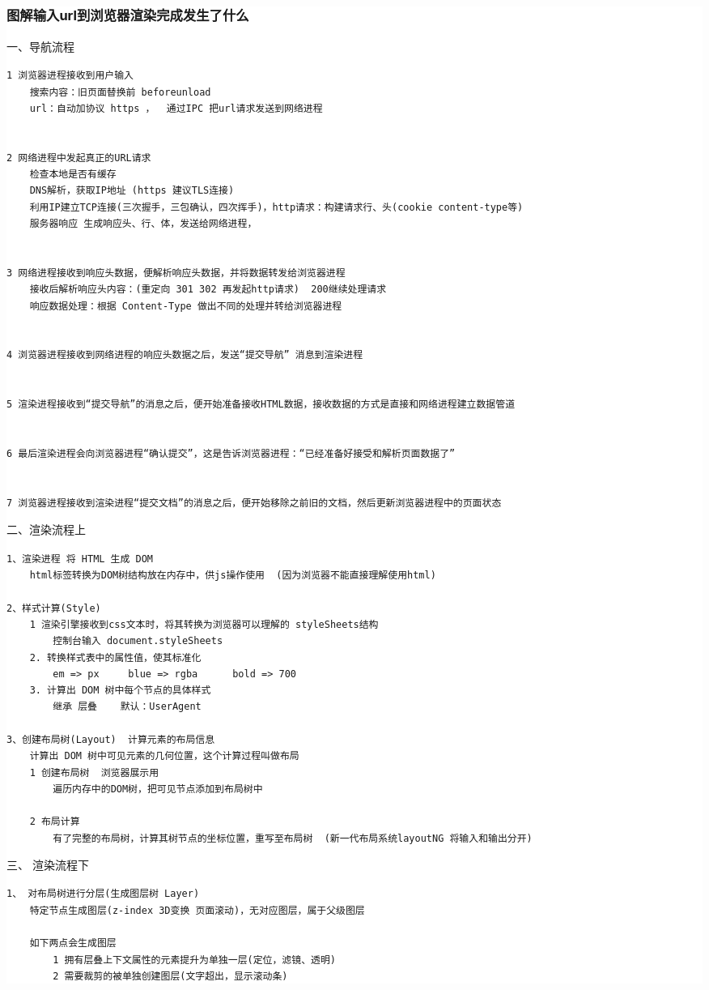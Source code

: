 ### 图解输入url到浏览器渲染完成发生了什么

一、导航流程

    1 浏览器进程接收到用户输入
        搜索内容：旧页面替换前 beforeunload
        url：自动加协议 https ，  通过IPC 把url请求发送到网络进程


    2 网络进程中发起真正的URL请求
        检查本地是否有缓存
        DNS解析，获取IP地址 (https 建议TLS连接)
        利用IP建立TCP连接(三次握手，三包确认，四次挥手)，http请求：构建请求行、头(cookie content-type等)
        服务器响应 生成响应头、行、体，发送给网络进程，
            

    3 网络进程接收到响应头数据，便解析响应头数据，并将数据转发给浏览器进程
        接收后解析响应头内容：(重定向 301 302 再发起http请求)  200继续处理请求
        响应数据处理：根据 Content-Type 做出不同的处理并转给浏览器进程


    4 浏览器进程接收到网络进程的响应头数据之后，发送“提交导航” 消息到渲染进程


    5 渲染进程接收到“提交导航”的消息之后，便开始准备接收HTML数据，接收数据的方式是直接和网络进程建立数据管道
        

    6 最后渲染进程会向浏览器进程“确认提交”，这是告诉浏览器进程：“已经准备好接受和解析页面数据了”


    7 浏览器进程接收到渲染进程“提交文档”的消息之后，便开始移除之前旧的文档，然后更新浏览器进程中的页面状态



二、渲染流程上

    1、渲染进程 将 HTML 生成 DOM
        html标签转换为DOM树结构放在内存中，供js操作使用  (因为浏览器不能直接理解使用html)
    
    2、样式计算(Style)
        1 渲染引擎接收到css文本时，将其转换为浏览器可以理解的 styleSheets结构
            控制台输入 document.styleSheets
        2. 转换样式表中的属性值，使其标准化
            em => px     blue => rgba      bold => 700
        3. 计算出 DOM 树中每个节点的具体样式
            继承 层叠    默认：UserAgent
    
    3、创建布局树(Layout)  计算元素的布局信息
        计算出 DOM 树中可见元素的几何位置，这个计算过程叫做布局
        1 创建布局树  浏览器展示用
            遍历内存中的DOM树，把可见节点添加到布局树中

        2 布局计算
            有了完整的布局树，计算其树节点的坐标位置，重写至布局树  (新一代布局系统layoutNG 将输入和输出分开)


三、 渲染流程下

    1、 对布局树进行分层(生成图层树 Layer)
        特定节点生成图层(z-index 3D变换 页面滚动)，无对应图层，属于父级图层
        
        如下两点会生成图层
            1 拥有层叠上下文属性的元素提升为单独一层(定位，滤镜、透明)
            2 需要裁剪的被单独创建图层(文字超出，显示滚动条)

